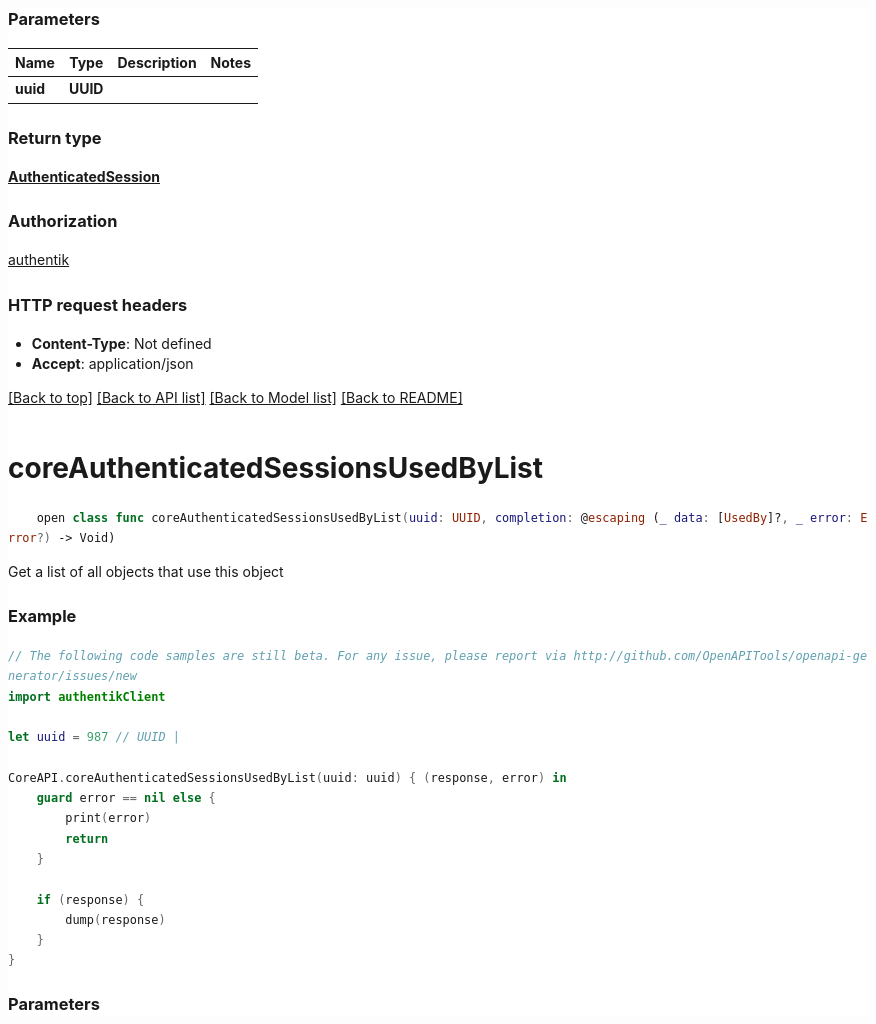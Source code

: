 ### Parameters

Name | Type | Description  | Notes
------------- | ------------- | ------------- | -------------
 **uuid** | **UUID** |  | 

### Return type

[**AuthenticatedSession**](AuthenticatedSession.md)

### Authorization

[authentik](../README.md#authentik)

### HTTP request headers

 - **Content-Type**: Not defined
 - **Accept**: application/json

[[Back to top]](#) [[Back to API list]](../README.md#documentation-for-api-endpoints) [[Back to Model list]](../README.md#documentation-for-models) [[Back to README]](../README.md)

# **coreAuthenticatedSessionsUsedByList**
```swift
    open class func coreAuthenticatedSessionsUsedByList(uuid: UUID, completion: @escaping (_ data: [UsedBy]?, _ error: Error?) -> Void)
```



Get a list of all objects that use this object

### Example
```swift
// The following code samples are still beta. For any issue, please report via http://github.com/OpenAPITools/openapi-generator/issues/new
import authentikClient

let uuid = 987 // UUID | 

CoreAPI.coreAuthenticatedSessionsUsedByList(uuid: uuid) { (response, error) in
    guard error == nil else {
        print(error)
        return
    }

    if (response) {
        dump(response)
    }
}
```

### Parameters

